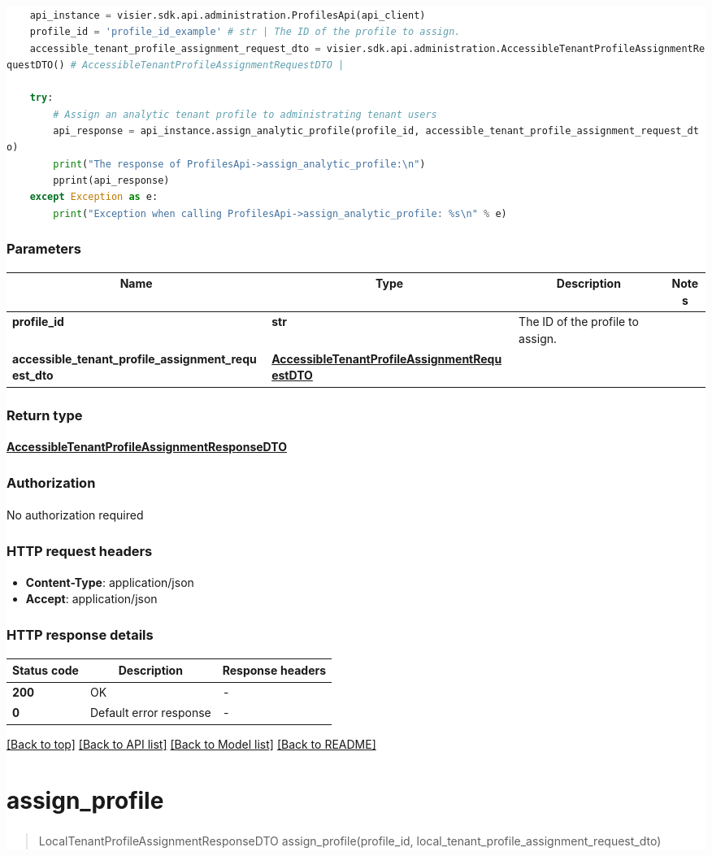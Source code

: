 ```python
    api_instance = visier.sdk.api.administration.ProfilesApi(api_client)
    profile_id = 'profile_id_example' # str | The ID of the profile to assign.
    accessible_tenant_profile_assignment_request_dto = visier.sdk.api.administration.AccessibleTenantProfileAssignmentRequestDTO() # AccessibleTenantProfileAssignmentRequestDTO | 

    try:
        # Assign an analytic tenant profile to administrating tenant users
        api_response = api_instance.assign_analytic_profile(profile_id, accessible_tenant_profile_assignment_request_dto)
        print("The response of ProfilesApi->assign_analytic_profile:\n")
        pprint(api_response)
    except Exception as e:
        print("Exception when calling ProfilesApi->assign_analytic_profile: %s\n" % e)
```



### Parameters


Name | Type | Description  | Notes
------------- | ------------- | ------------- | -------------
 **profile_id** | **str**| The ID of the profile to assign. | 
 **accessible_tenant_profile_assignment_request_dto** | [**AccessibleTenantProfileAssignmentRequestDTO**](AccessibleTenantProfileAssignmentRequestDTO.md)|  | 

### Return type

[**AccessibleTenantProfileAssignmentResponseDTO**](AccessibleTenantProfileAssignmentResponseDTO.md)

### Authorization

No authorization required

### HTTP request headers

 - **Content-Type**: application/json
 - **Accept**: application/json

### HTTP response details

| Status code | Description | Response headers |
|-------------|-------------|------------------|
**200** | OK |  -  |
**0** | Default error response |  -  |

[[Back to top]](#) [[Back to API list]](../README.md#documentation-for-api-endpoints) [[Back to Model list]](../README.md#documentation-for-models) [[Back to README]](../README.md)

# **assign_profile**
> LocalTenantProfileAssignmentResponseDTO assign_profile(profile_id, local_tenant_profile_assignment_request_dto)
